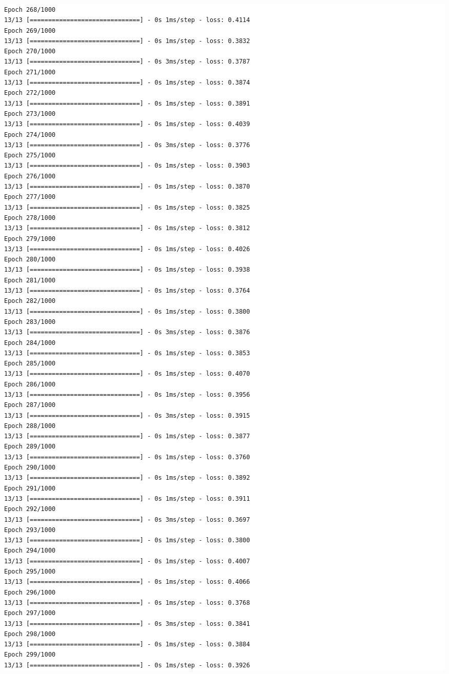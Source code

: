     Epoch 268/1000
    13/13 [==============================] - 0s 1ms/step - loss: 0.4114
    Epoch 269/1000
    13/13 [==============================] - 0s 1ms/step - loss: 0.3832
    Epoch 270/1000
    13/13 [==============================] - 0s 3ms/step - loss: 0.3787
    Epoch 271/1000
    13/13 [==============================] - 0s 1ms/step - loss: 0.3874
    Epoch 272/1000
    13/13 [==============================] - 0s 1ms/step - loss: 0.3891
    Epoch 273/1000
    13/13 [==============================] - 0s 1ms/step - loss: 0.4039
    Epoch 274/1000
    13/13 [==============================] - 0s 3ms/step - loss: 0.3776
    Epoch 275/1000
    13/13 [==============================] - 0s 1ms/step - loss: 0.3903
    Epoch 276/1000
    13/13 [==============================] - 0s 1ms/step - loss: 0.3870
    Epoch 277/1000
    13/13 [==============================] - 0s 1ms/step - loss: 0.3825
    Epoch 278/1000
    13/13 [==============================] - 0s 1ms/step - loss: 0.3812
    Epoch 279/1000
    13/13 [==============================] - 0s 1ms/step - loss: 0.4026
    Epoch 280/1000
    13/13 [==============================] - 0s 1ms/step - loss: 0.3938
    Epoch 281/1000
    13/13 [==============================] - 0s 1ms/step - loss: 0.3764
    Epoch 282/1000
    13/13 [==============================] - 0s 1ms/step - loss: 0.3800
    Epoch 283/1000
    13/13 [==============================] - 0s 3ms/step - loss: 0.3876
    Epoch 284/1000
    13/13 [==============================] - 0s 1ms/step - loss: 0.3853
    Epoch 285/1000
    13/13 [==============================] - 0s 1ms/step - loss: 0.4070
    Epoch 286/1000
    13/13 [==============================] - 0s 1ms/step - loss: 0.3956
    Epoch 287/1000
    13/13 [==============================] - 0s 3ms/step - loss: 0.3915
    Epoch 288/1000
    13/13 [==============================] - 0s 1ms/step - loss: 0.3877
    Epoch 289/1000
    13/13 [==============================] - 0s 1ms/step - loss: 0.3760
    Epoch 290/1000
    13/13 [==============================] - 0s 1ms/step - loss: 0.3892
    Epoch 291/1000
    13/13 [==============================] - 0s 1ms/step - loss: 0.3911
    Epoch 292/1000
    13/13 [==============================] - 0s 3ms/step - loss: 0.3697
    Epoch 293/1000
    13/13 [==============================] - 0s 1ms/step - loss: 0.3800
    Epoch 294/1000
    13/13 [==============================] - 0s 1ms/step - loss: 0.4007
    Epoch 295/1000
    13/13 [==============================] - 0s 1ms/step - loss: 0.4066
    Epoch 296/1000
    13/13 [==============================] - 0s 1ms/step - loss: 0.3768
    Epoch 297/1000
    13/13 [==============================] - 0s 3ms/step - loss: 0.3841
    Epoch 298/1000
    13/13 [==============================] - 0s 1ms/step - loss: 0.3884
    Epoch 299/1000
    13/13 [==============================] - 0s 1ms/step - loss: 0.3926